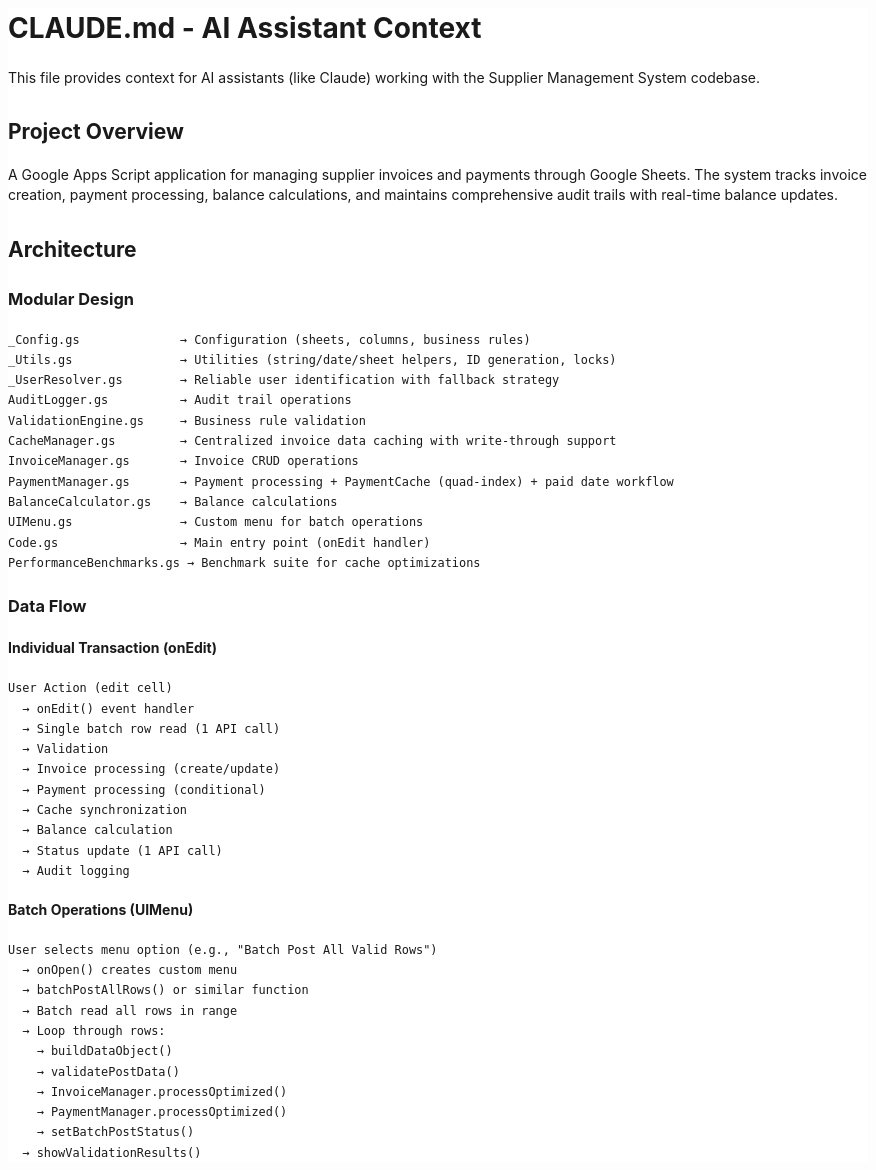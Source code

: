 # CLAUDE.md - AI Assistant Context

This file provides context for AI assistants (like Claude) working with the Supplier Management System codebase.

## Project Overview

A Google Apps Script application for managing supplier invoices and payments through Google Sheets. The system tracks invoice creation, payment processing, balance calculations, and maintains comprehensive audit trails with real-time balance updates.

## Architecture

### Modular Design

```
_Config.gs              → Configuration (sheets, columns, business rules)
_Utils.gs               → Utilities (string/date/sheet helpers, ID generation, locks)
_UserResolver.gs        → Reliable user identification with fallback strategy
AuditLogger.gs          → Audit trail operations
ValidationEngine.gs     → Business rule validation
CacheManager.gs         → Centralized invoice data caching with write-through support
InvoiceManager.gs       → Invoice CRUD operations
PaymentManager.gs       → Payment processing + PaymentCache (quad-index) + paid date workflow
BalanceCalculator.gs    → Balance calculations
UIMenu.gs               → Custom menu for batch operations
Code.gs                 → Main entry point (onEdit handler)
PerformanceBenchmarks.gs → Benchmark suite for cache optimizations
```

### Data Flow

#### Individual Transaction (onEdit)
```
User Action (edit cell) 
  → onEdit() event handler
  → Single batch row read (1 API call)
  → Validation
  → Invoice processing (create/update)
  → Payment processing (conditional)
  → Cache synchronization
  → Balance calculation
  → Status update (1 API call)
  → Audit logging
```

#### Batch Operations (UIMenu)
```
User selects menu option (e.g., "Batch Post All Valid Rows")
  → onOpen() creates custom menu
  → batchPostAllRows() or similar function
  → Batch read all rows in range
  → Loop through rows:
    → buildDataObject()
    → validatePostData()
    → InvoiceManager.processOptimized()
    → PaymentManager.processOptimized()
    → setBatchPostStatus()
  → showValidationResults()
```
